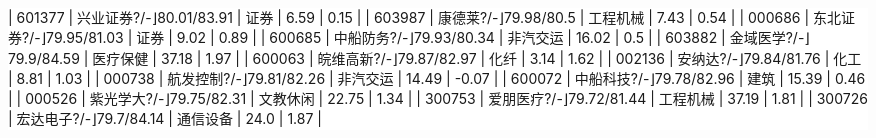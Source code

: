 | 601377 | 兴业证券?/-⌋80.01/83.91  |    证券    |    6.59   |  0.15 |
| 603987 |   康德莱?/-⌋79.98/80.5   |  工程机械  |    7.43   |  0.54 |
| 000686 | 东北证券?/-⌋79.95/81.03  |    证券    |    9.02   |  0.89 |
| 600685 | 中船防务?/-⌋79.93/80.34  |  非汽交运  |   16.02   |  0.5  |
| 603882 |  金域医学?/-⌋79.9/84.59  |  医疗保健  |   37.18   |  1.97 |
| 600063 | 皖维高新?/-⌋79.87/82.97  |    化纤    |    3.14   |  1.62 |
| 002136 |  安纳达?/-⌋79.84/81.76   |    化工    |    8.81   |  1.03 |
| 000738 | 航发控制?/-⌋79.81/82.26  |  非汽交运  |   14.49   | -0.07 |
| 600072 | 中船科技?/-⌋79.78/82.96  |    建筑    |   15.39   |  0.46 |
| 000526 | 紫光学大?/-⌋79.75/82.31  |  文教休闲  |   22.75   |  1.34 |
| 300753 | 爱朋医疗?/-⌋79.72/81.44  |  工程机械  |   37.19   |  1.81 |
| 300726 |  宏达电子?/-⌋79.7/84.14  |  通信设备  |    24.0   |  1.87 |
